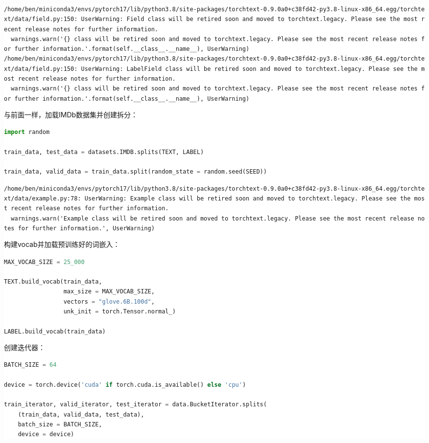     /home/ben/miniconda3/envs/pytorch17/lib/python3.8/site-packages/torchtext-0.9.0a0+c38fd42-py3.8-linux-x86_64.egg/torchtext/data/field.py:150: UserWarning: Field class will be retired soon and moved to torchtext.legacy. Please see the most recent release notes for further information.
      warnings.warn('{} class will be retired soon and moved to torchtext.legacy. Please see the most recent release notes for further information.'.format(self.__class__.__name__), UserWarning)
    /home/ben/miniconda3/envs/pytorch17/lib/python3.8/site-packages/torchtext-0.9.0a0+c38fd42-py3.8-linux-x86_64.egg/torchtext/data/field.py:150: UserWarning: LabelField class will be retired soon and moved to torchtext.legacy. Please see the most recent release notes for further information.
      warnings.warn('{} class will be retired soon and moved to torchtext.legacy. Please see the most recent release notes for further information.'.format(self.__class__.__name__), UserWarning)
    


与前面一样，加载IMDb数据集并创建拆分：


```python
import random

train_data, test_data = datasets.IMDB.splits(TEXT, LABEL)

train_data, valid_data = train_data.split(random_state = random.seed(SEED))
```

    /home/ben/miniconda3/envs/pytorch17/lib/python3.8/site-packages/torchtext-0.9.0a0+c38fd42-py3.8-linux-x86_64.egg/torchtext/data/example.py:78: UserWarning: Example class will be retired soon and moved to torchtext.legacy. Please see the most recent release notes for further information.
      warnings.warn('Example class will be retired soon and moved to torchtext.legacy. Please see the most recent release notes for further information.', UserWarning)
    


构建vocab并加载预训练好的词嵌入：


```python
MAX_VOCAB_SIZE = 25_000

TEXT.build_vocab(train_data, 
                 max_size = MAX_VOCAB_SIZE, 
                 vectors = "glove.6B.100d", 
                 unk_init = torch.Tensor.normal_)

LABEL.build_vocab(train_data)
```

创建迭代器：


```python
BATCH_SIZE = 64

device = torch.device('cuda' if torch.cuda.is_available() else 'cpu')

train_iterator, valid_iterator, test_iterator = data.BucketIterator.splits(
    (train_data, valid_data, test_data), 
    batch_size = BATCH_SIZE, 
    device = device)
```
